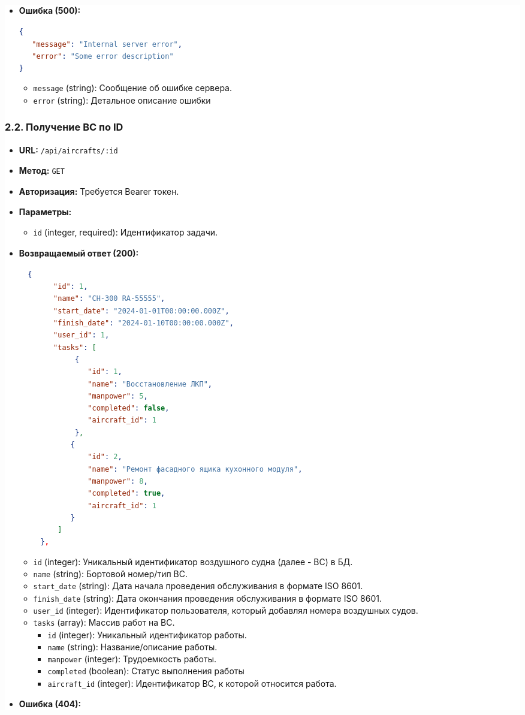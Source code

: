 *   **Ошибка (500):**

     ```json
    {
        "message": "Internal server error",
        "error": "Some error description"
    }
    ```
    *   `message` (string):  Сообщение об ошибке сервера.
    *   `error` (string): Детальное описание ошибки

### 2.2. Получение ВС по ID

*   **URL:** `/api/aircrafts/:id`
*   **Метод:** `GET`
*   **Авторизация:** Требуется Bearer токен.
*   **Параметры:**
    *   `id` (integer, required): Идентификатор задачи.
*  **Возвращаемый ответ (200):**

    ```json
      {
            "id": 1,
            "name": "CH-300 RA-55555",
            "start_date": "2024-01-01T00:00:00.000Z",
            "finish_date": "2024-01-10T00:00:00.000Z",
            "user_id": 1,
            "tasks": [
                 {
                    "id": 1,
                    "name": "Восстановление ЛКП",
                    "manpower": 5,
                    "completed": false,
                    "aircraft_id": 1
                 },
                {
                    "id": 2,
                    "name": "Ремонт фасадного ящика кухонного модуля",
                    "manpower": 8,
                    "completed": true,
                    "aircraft_id": 1
                }
             ]
         },
    ```
    * `id` (integer): Уникальный идентификатор воздушного судна (далее - ВС) в БД.
    * `name` (string): Бортовой номер/тип ВС.
    * `start_date` (string): Дата начала проведения обслуживания в формате ISO 8601.
    * `finish_date` (string): Дата окончания проведения обслуживания в формате ISO 8601.
    * `user_id` (integer): Идентификатор пользователя, который добавлял номера воздушных судов.
    * `tasks` (array): Массив работ на ВС.
        *   `id` (integer): Уникальный идентификатор работы.
        *   `name` (string): Название/описание работы.
        *   `manpower` (integer): Трудоемкость работы.
        *    `completed` (boolean): Статус выполнения работы
        *   `aircraft_id` (integer): Идентификатор ВС, к которой относится работа.
*   **Ошибка (404):**
